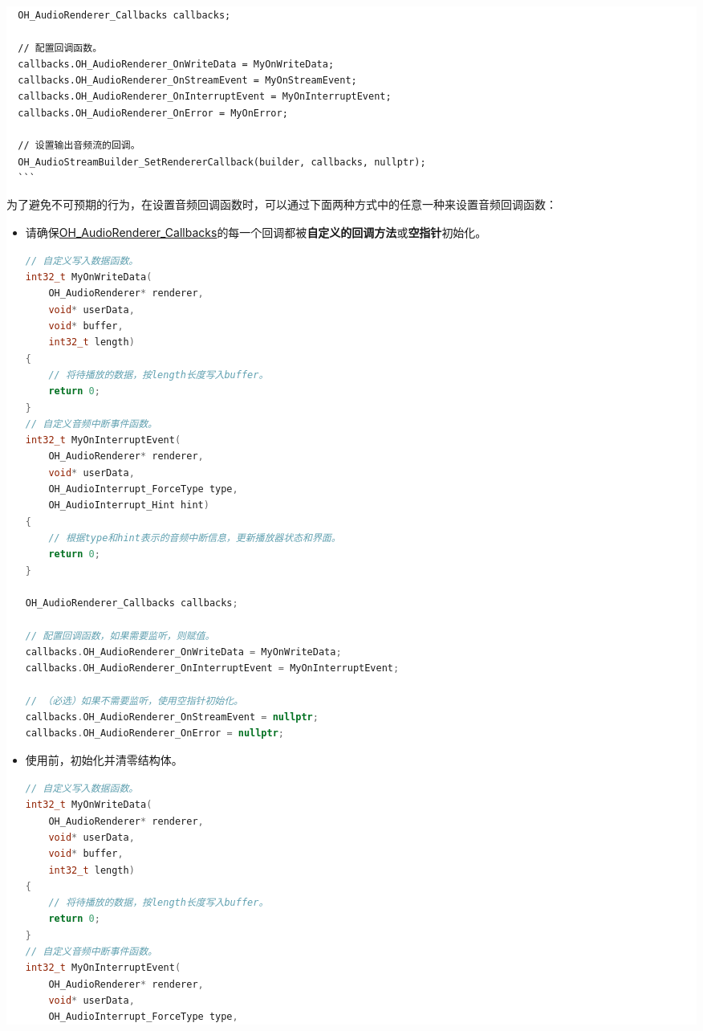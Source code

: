       OH_AudioRenderer_Callbacks callbacks;

      // 配置回调函数。
      callbacks.OH_AudioRenderer_OnWriteData = MyOnWriteData;
      callbacks.OH_AudioRenderer_OnStreamEvent = MyOnStreamEvent;
      callbacks.OH_AudioRenderer_OnInterruptEvent = MyOnInterruptEvent;
      callbacks.OH_AudioRenderer_OnError = MyOnError;

      // 设置输出音频流的回调。
      OH_AudioStreamBuilder_SetRendererCallback(builder, callbacks, nullptr);
      ```

   为了避免不可预期的行为，在设置音频回调函数时，可以通过下面两种方式中的任意一种来设置音频回调函数：

   - 请确保[OH_AudioRenderer_Callbacks](../../reference/apis-audio-kit/capi-ohaudio-oh-audiorenderer-callbacks-struct.md)的每一个回调都被**自定义的回调方法**或**空指针**初始化。
   
     ```cpp
     // 自定义写入数据函数。
     int32_t MyOnWriteData(
         OH_AudioRenderer* renderer,
         void* userData,
         void* buffer,
         int32_t length)
     {
         // 将待播放的数据，按length长度写入buffer。
         return 0;
     }
     // 自定义音频中断事件函数。
     int32_t MyOnInterruptEvent(
         OH_AudioRenderer* renderer,
         void* userData,
         OH_AudioInterrupt_ForceType type,
         OH_AudioInterrupt_Hint hint)
     {
         // 根据type和hint表示的音频中断信息，更新播放器状态和界面。
         return 0;
     }

     OH_AudioRenderer_Callbacks callbacks;

     // 配置回调函数，如果需要监听，则赋值。
     callbacks.OH_AudioRenderer_OnWriteData = MyOnWriteData;
     callbacks.OH_AudioRenderer_OnInterruptEvent = MyOnInterruptEvent;

     // （必选）如果不需要监听，使用空指针初始化。
     callbacks.OH_AudioRenderer_OnStreamEvent = nullptr;
     callbacks.OH_AudioRenderer_OnError = nullptr;
     ```
   
   - 使用前，初始化并清零结构体。
   
     ```cpp
     // 自定义写入数据函数。
     int32_t MyOnWriteData(
         OH_AudioRenderer* renderer,
         void* userData,
         void* buffer,
         int32_t length)
     {
         // 将待播放的数据，按length长度写入buffer。
         return 0;
     }
     // 自定义音频中断事件函数。
     int32_t MyOnInterruptEvent(
         OH_AudioRenderer* renderer,
         void* userData,
         OH_AudioInterrupt_ForceType type,